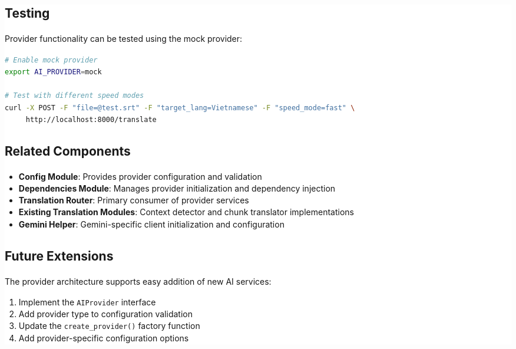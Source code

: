 ## Testing

Provider functionality can be tested using the mock provider:

```bash
# Enable mock provider
export AI_PROVIDER=mock

# Test with different speed modes
curl -X POST -F "file=@test.srt" -F "target_lang=Vietnamese" -F "speed_mode=fast" \
     http://localhost:8000/translate
```

## Related Components

- **Config Module**: Provides provider configuration and validation
- **Dependencies Module**: Manages provider initialization and dependency injection
- **Translation Router**: Primary consumer of provider services
- **Existing Translation Modules**: Context detector and chunk translator implementations
- **Gemini Helper**: Gemini-specific client initialization and configuration

## Future Extensions

The provider architecture supports easy addition of new AI services:

1. Implement the `AIProvider` interface
2. Add provider type to configuration validation
3. Update the `create_provider()` factory function
4. Add provider-specific configuration options